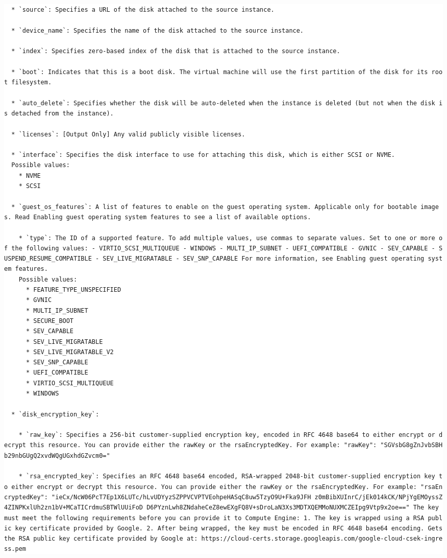       * `source`: Specifies a URL of the disk attached to the source instance.

      * `device_name`: Specifies the name of the disk attached to the source instance.

      * `index`: Specifies zero-based index of the disk that is attached to the source instance.

      * `boot`: Indicates that this is a boot disk. The virtual machine will use the first partition of the disk for its root filesystem.

      * `auto_delete`: Specifies whether the disk will be auto-deleted when the instance is deleted (but not when the disk is detached from the instance).

      * `licenses`: [Output Only] Any valid publicly visible licenses.

      * `interface`: Specifies the disk interface to use for attaching this disk, which is either SCSI or NVME.
      Possible values:
        * NVME
        * SCSI

      * `guest_os_features`: A list of features to enable on the guest operating system. Applicable only for bootable images. Read Enabling guest operating system features to see a list of available options.

        * `type`: The ID of a supported feature. To add multiple values, use commas to separate values. Set to one or more of the following values: - VIRTIO_SCSI_MULTIQUEUE - WINDOWS - MULTI_IP_SUBNET - UEFI_COMPATIBLE - GVNIC - SEV_CAPABLE - SUSPEND_RESUME_COMPATIBLE - SEV_LIVE_MIGRATABLE - SEV_SNP_CAPABLE For more information, see Enabling guest operating system features.
        Possible values:
          * FEATURE_TYPE_UNSPECIFIED
          * GVNIC
          * MULTI_IP_SUBNET
          * SECURE_BOOT
          * SEV_CAPABLE
          * SEV_LIVE_MIGRATABLE
          * SEV_LIVE_MIGRATABLE_V2
          * SEV_SNP_CAPABLE
          * UEFI_COMPATIBLE
          * VIRTIO_SCSI_MULTIQUEUE
          * WINDOWS

      * `disk_encryption_key`: 

        * `raw_key`: Specifies a 256-bit customer-supplied encryption key, encoded in RFC 4648 base64 to either encrypt or decrypt this resource. You can provide either the rawKey or the rsaEncryptedKey. For example: "rawKey": "SGVsbG8gZnJvbSBHb29nbGUgQ2xvdWQgUGxhdGZvcm0=" 

        * `rsa_encrypted_key`: Specifies an RFC 4648 base64 encoded, RSA-wrapped 2048-bit customer-supplied encryption key to either encrypt or decrypt this resource. You can provide either the rawKey or the rsaEncryptedKey. For example: "rsaEncryptedKey": "ieCx/NcW06PcT7Ep1X6LUTc/hLvUDYyzSZPPVCVPTVEohpeHASqC8uw5TzyO9U+Fka9JFH z0mBibXUInrC/jEk014kCK/NPjYgEMOyssZ4ZINPKxlUh2zn1bV+MCaTICrdmuSBTWlUUiFoD D6PYznLwh8ZNdaheCeZ8ewEXgFQ8V+sDroLaN3Xs3MDTXQEMMoNUXMCZEIpg9Vtp9x2oe==" The key must meet the following requirements before you can provide it to Compute Engine: 1. The key is wrapped using a RSA public key certificate provided by Google. 2. After being wrapped, the key must be encoded in RFC 4648 base64 encoding. Gets the RSA public key certificate provided by Google at: https://cloud-certs.storage.googleapis.com/google-cloud-csek-ingress.pem 
